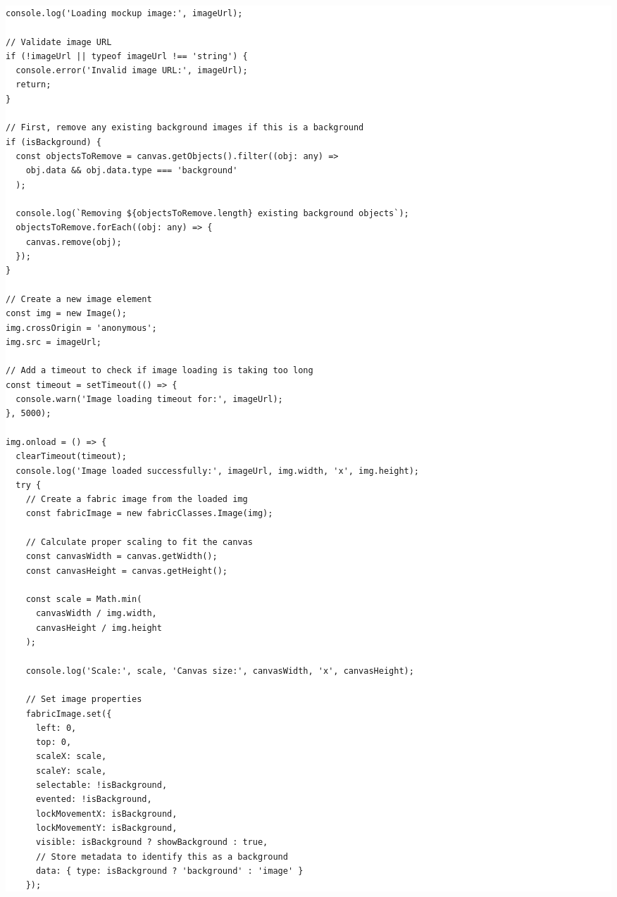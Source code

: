     console.log('Loading mockup image:', imageUrl);
    
    // Validate image URL
    if (!imageUrl || typeof imageUrl !== 'string') {
      console.error('Invalid image URL:', imageUrl);
      return;
    }
    
    // First, remove any existing background images if this is a background
    if (isBackground) {
      const objectsToRemove = canvas.getObjects().filter((obj: any) => 
        obj.data && obj.data.type === 'background'
      );
      
      console.log(`Removing ${objectsToRemove.length} existing background objects`);
      objectsToRemove.forEach((obj: any) => {
        canvas.remove(obj);
      });
    }
    
    // Create a new image element
    const img = new Image();
    img.crossOrigin = 'anonymous';
    img.src = imageUrl;
    
    // Add a timeout to check if image loading is taking too long
    const timeout = setTimeout(() => {
      console.warn('Image loading timeout for:', imageUrl);
    }, 5000);
    
    img.onload = () => {
      clearTimeout(timeout);
      console.log('Image loaded successfully:', imageUrl, img.width, 'x', img.height);
      try {
        // Create a fabric image from the loaded img
        const fabricImage = new fabricClasses.Image(img);
        
        // Calculate proper scaling to fit the canvas
        const canvasWidth = canvas.getWidth();
        const canvasHeight = canvas.getHeight();
        
        const scale = Math.min(
          canvasWidth / img.width,
          canvasHeight / img.height
        );
        
        console.log('Scale:', scale, 'Canvas size:', canvasWidth, 'x', canvasHeight);
        
        // Set image properties
        fabricImage.set({
          left: 0,
          top: 0,
          scaleX: scale,
          scaleY: scale,
          selectable: !isBackground,
          evented: !isBackground,
          lockMovementX: isBackground,
          lockMovementY: isBackground,
          visible: isBackground ? showBackground : true,
          // Store metadata to identify this as a background
          data: { type: isBackground ? 'background' : 'image' }
        });
        
